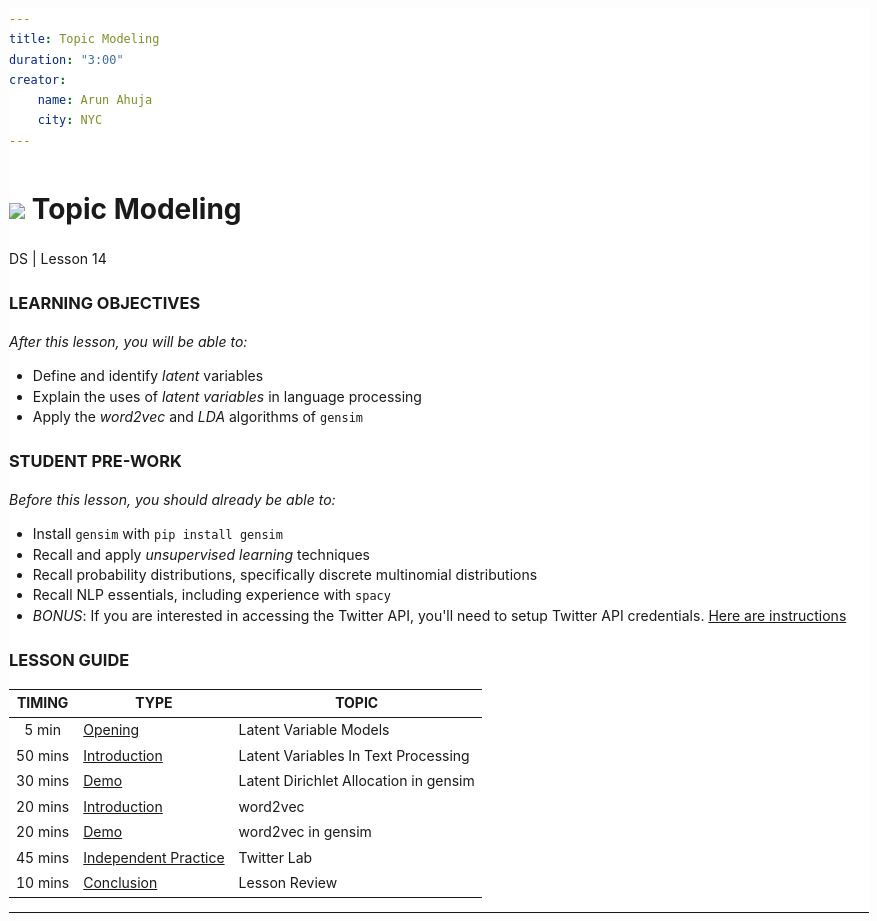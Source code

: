 ```yaml
---
title: Topic Modeling
duration: "3:00"
creator:
    name: Arun Ahuja
    city: NYC
---
```



# ![](https://ga-dash.s3.amazonaws.com/production/assets/logo-9f88ae6c9c3871690e33280fcf557f33.png) Topic Modeling
DS | Lesson 14

### LEARNING OBJECTIVES
*After this lesson, you will be able to:*

- Define and identify _latent_ variables 
- Explain the uses of _latent variables_ in language processing
- Apply the _word2vec_ and _LDA_ algorithms of `gensim`

### STUDENT PRE-WORK
*Before this lesson, you should already be able to:*

- Install `gensim` with `pip install gensim`
- Recall and apply _unsupervised learning_ techniques
- Recall probability distributions, specifically discrete multinomial distributions
- Recall NLP essentials, including experience with `spacy`
- _BONUS_: If you are interested in accessing the Twitter API, you'll need to setup Twitter API credentials. [Here are instructions](./code/twitter-instructions.md)

### LESSON GUIDE
| TIMING  | TYPE  | TOPIC  |
|:-:|---|---|
| 5 min  | [Opening](#opening)  | Latent Variable Models |
| 50 mins  | [Introduction](#introduction-nlp)   |  Latent Variables In Text Processing  |
| 30 mins  | [Demo](#demo-lda)  | Latent Dirichlet Allocation in gensim |
| 20 mins  | [Introduction](#introduction-word2vec)   | word2vec  |
| 20 mins  | [Demo](#demo-word2vec)  | word2vec in gensim |
| 45 mins  | [Independent Practice](#ind-practice)  | Twitter Lab  |
| 10 mins  | [Conclusion](#conclusion)  | Lesson Review  |

---
